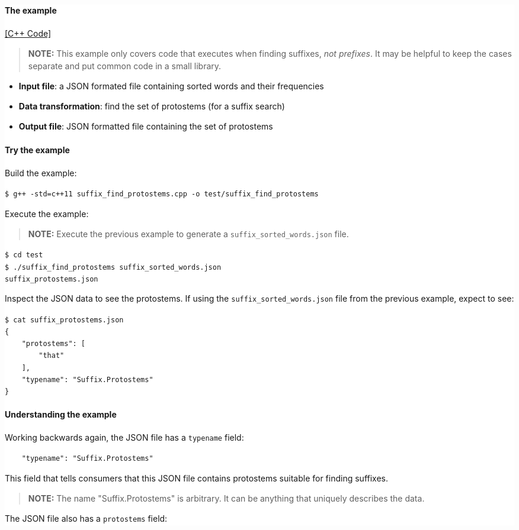#### The example

[[C++ Code]](https://github.com/edahlgren/QtLing/blob/master/docs/design/RFC-modular-reusable-steps/examples/suffix_find_protostems.cpp)

> **NOTE:** This example only covers code that executes when finding suffixes, *not prefixes*. It may be helpful to keep the cases separate and put common code in a small library.

+ **Input file**: a JSON formated file containing sorted words and their frequencies

+ **Data transformation**: find the set of protostems (for a suffix search)

+ **Output file**: JSON formatted file containing the set of protostems

#### Try the example

Build the example:

```console
$ g++ -std=c++11 suffix_find_protostems.cpp -o test/suffix_find_protostems
```

Execute the example:

> **NOTE:** Execute the previous example to generate a `suffix_sorted_words.json` file.

```console
$ cd test
$ ./suffix_find_protostems suffix_sorted_words.json
suffix_protostems.json
```

Inspect the JSON data to see the protostems. If using the `suffix_sorted_words.json` file from the previous example, expect to see:

```console
$ cat suffix_protostems.json
{
    "protostems": [
        "that"
    ],
    "typename": "Suffix.Protostems"
}
```

#### Understanding the example

Working backwards again, the JSON file has a `typename` field:

```
    "typename": "Suffix.Protostems"
```

This field that tells consumers that this JSON file contains protostems suitable for finding suffixes.

> **NOTE:** The name "Suffix.Protostems" is arbitrary. It can be anything that uniquely describes the data.

The JSON file also has a `protostems` field:
